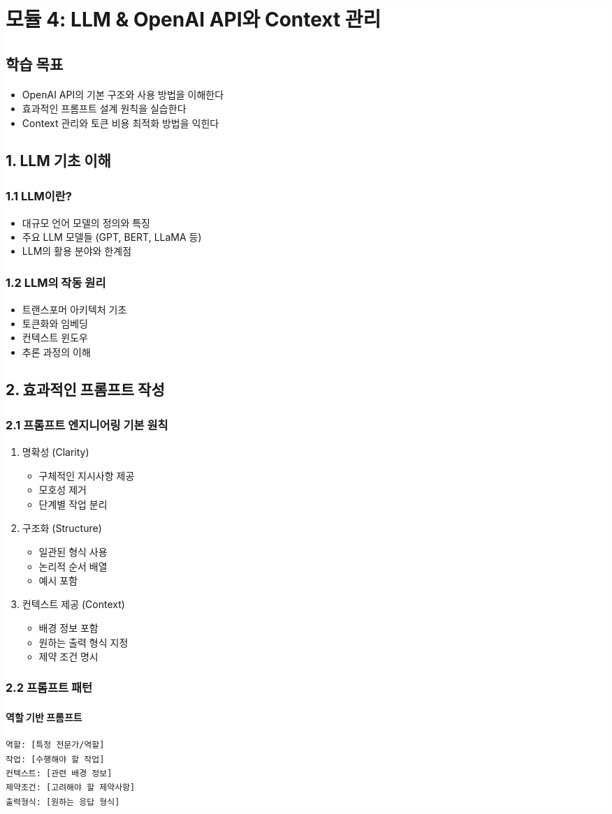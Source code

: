# 모듈 4: LLM & OpenAI API와 Context 관리

## 학습 목표
- OpenAI API의 기본 구조와 사용 방법을 이해한다
- 효과적인 프롬프트 설계 원칙을 실습한다
- Context 관리와 토큰 비용 최적화 방법을 익힌다

## 1. LLM 기초 이해

### 1.1 LLM이란?
- 대규모 언어 모델의 정의와 특징
- 주요 LLM 모델들 (GPT, BERT, LLaMA 등)
- LLM의 활용 분야와 한계점

### 1.2 LLM의 작동 원리
- 트랜스포머 아키텍처 기초
- 토큰화와 임베딩
- 컨텍스트 윈도우
- 추론 과정의 이해

## 2. 효과적인 프롬프트 작성

### 2.1 프롬프트 엔지니어링 기본 원칙
1. 명확성 (Clarity)
   - 구체적인 지시사항 제공
   - 모호성 제거
   - 단계별 작업 분리

2. 구조화 (Structure)
   - 일관된 형식 사용
   - 논리적 순서 배열
   - 예시 포함

3. 컨텍스트 제공 (Context)
   - 배경 정보 포함
   - 원하는 출력 형식 지정
   - 제약 조건 명시

### 2.2 프롬프트 패턴

#### 역할 기반 프롬프트
```text
역할: [특정 전문가/역할]
작업: [수행해야 할 작업]
컨텍스트: [관련 배경 정보]
제약조건: [고려해야 할 제약사항]
출력형식: [원하는 응답 형식]
```
